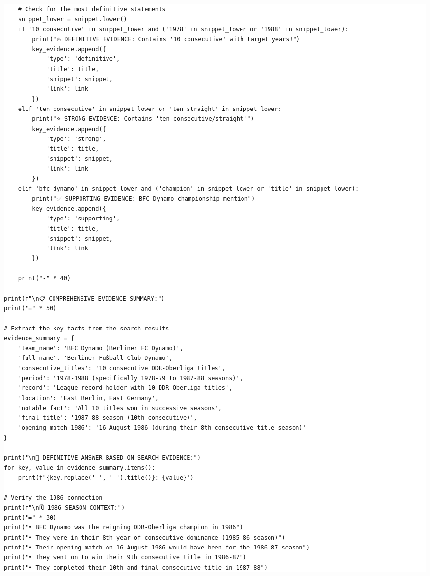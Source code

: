         # Check for the most definitive statements
        snippet_lower = snippet.lower()
        if '10 consecutive' in snippet_lower and ('1978' in snippet_lower or '1988' in snippet_lower):
            print("🔥 DEFINITIVE EVIDENCE: Contains '10 consecutive' with target years!")
            key_evidence.append({
                'type': 'definitive',
                'title': title,
                'snippet': snippet,
                'link': link
            })
        elif 'ten consecutive' in snippet_lower or 'ten straight' in snippet_lower:
            print("⭐ STRONG EVIDENCE: Contains 'ten consecutive/straight'")
            key_evidence.append({
                'type': 'strong',
                'title': title,
                'snippet': snippet,
                'link': link
            })
        elif 'bfc dynamo' in snippet_lower and ('champion' in snippet_lower or 'title' in snippet_lower):
            print("✅ SUPPORTING EVIDENCE: BFC Dynamo championship mention")
            key_evidence.append({
                'type': 'supporting',
                'title': title,
                'snippet': snippet,
                'link': link
            })
        
        print("-" * 40)
    
    print(f"\n📋 COMPREHENSIVE EVIDENCE SUMMARY:")
    print("=" * 50)
    
    # Extract the key facts from the search results
    evidence_summary = {
        'team_name': 'BFC Dynamo (Berliner FC Dynamo)',
        'full_name': 'Berliner Fußball Club Dynamo',
        'consecutive_titles': '10 consecutive DDR-Oberliga titles',
        'period': '1978-1988 (specifically 1978-79 to 1987-88 seasons)',
        'record': 'League record holder with 10 DDR-Oberliga titles',
        'location': 'East Berlin, East Germany',
        'notable_fact': 'All 10 titles won in successive seasons',
        'final_title': '1987-88 season (10th consecutive)',
        'opening_match_1986': '16 August 1986 (during their 8th consecutive title season)'
    }
    
    print("\n🎯 DEFINITIVE ANSWER BASED ON SEARCH EVIDENCE:")
    for key, value in evidence_summary.items():
        print(f"{key.replace('_', ' ').title()}: {value}")
    
    # Verify the 1986 connection
    print(f"\n🗓️ 1986 SEASON CONTEXT:")
    print("=" * 30)
    print("• BFC Dynamo was the reigning DDR-Oberliga champion in 1986")
    print("• They were in their 8th year of consecutive dominance (1985-86 season)")
    print("• Their opening match on 16 August 1986 would have been for the 1986-87 season")
    print("• They went on to win their 9th consecutive title in 1986-87")
    print("• They completed their 10th and final consecutive title in 1987-88")
    